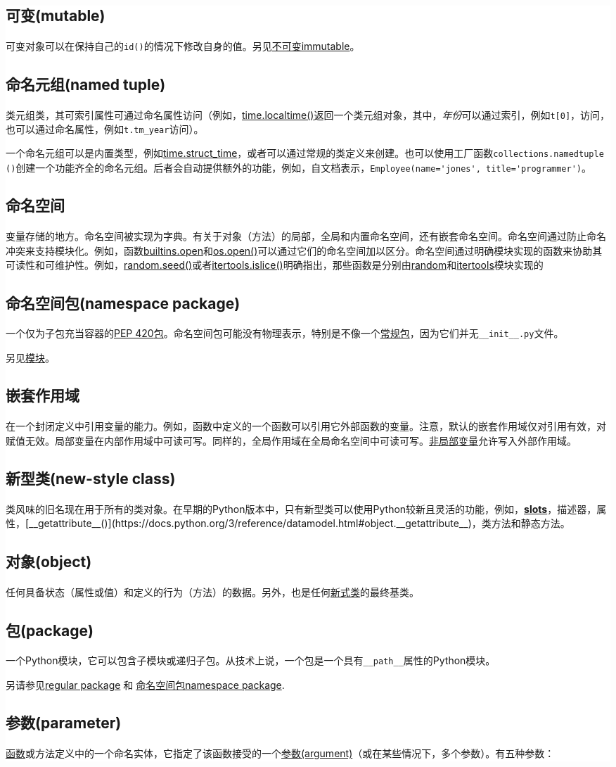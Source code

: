 ## 可变(mutable)
可变对象可以在保持自己的`id()`的情况下修改自身的值。另见[不可变immutable](https://docs.python.org/3/glossary.html#term-immutable)。

## 命名元组(named tuple)
类元组类，其可索引属性可通过命名属性访问（例如，[time.localtime()](https://docs.python.org/3/library/time.html#time.localtime)返回一个类元组对象，其中，*年份*可以通过索引，例如`t[0]`，访问，也可以通过命名属性，例如`t.tm_year`访问）。

一个命名元组可以是内置类型，例如[time.struct_time](https://docs.python.org/3/library/time.html#time.struct_time)，或者可以通过常规的类定义来创建。也可以使用工厂函数`collections.namedtuple()`创建一个功能齐全的命名元组。后者会自动提供额外的功能，例如，自文档表示，`Employee(name='jones', title='programmer')`。

## 命名空间
变量存储的地方。命名空间被实现为字典。有关于对象（方法）的局部，全局和内置命名空间，还有嵌套命名空间。命名空间通过防止命名冲突来支持模块化。例如，函数[builtins.open](https://docs.python.org/3/library/functions.html#open)和[os.open()](https://docs.python.org/3/library/os.html#os.open)可以通过它们的命名空间加以区分。命名空间通过明确模块实现的函数来协助其可读性和可维护性。例如，[random.seed()](https://docs.python.org/3/library/random.html#random.seed)或者[itertools.islice()](https://docs.python.org/3/library/itertools.html#itertools.islice)明确指出，那些函数是分别由[random](https://docs.python.org/3/library/random.html#module-random)和[itertools](https://docs.python.org/3/library/itertools.html#module-itertools)模块实现的

## 命名空间包(namespace package)
一个仅为子包充当容器的[PEP 420](https://www.python.org/dev/peps/pep-0420)[包](https://docs.python.org/3/glossary.html#term-package)。命名空间包可能没有物理表示，特别是不像一个[常规包](https://docs.python.org/3/glossary.html#term-regular-package)，因为它们并无`__init__.py`文件。

另见[模块](https://docs.python.org/3/glossary.html#term-module)。

## 嵌套作用域
在一个封闭定义中引用变量的能力。例如，函数中定义的一个函数可以引用它外部函数的变量。注意，默认的嵌套作用域仅对引用有效，对赋值无效。局部变量在内部作用域中可读可写。同样的，全局作用域在全局命名空间中可读可写。[非局部变量](https://docs.python.org/3/reference/simple_stmts.html#nonlocal)允许写入外部作用域。

## 新型类(new-style class)
类风味的旧名现在用于所有的类对象。在早期的Python版本中，只有新型类可以使用Python较新且灵活的功能，例如，[__slots__](https://docs.python.org/3/reference/datamodel.html#object.__slots__)，描述器，属性，[__getattribute__()](https://docs.python.org/3/reference/datamodel.html#object.__getattribute__)，类方法和静态方法。

## 对象(object)
任何具备状态（属性或值）和定义的行为（方法）的数据。另外，也是任何[新式类](https://docs.python.org/3/glossary.html#term-new-style-class)的最终基类。

## 包(package)
一个Python模块，它可以包含子模块或递归子包。从技术上说，一个包是一个具有`__path__`属性的Python模块。

另请参见[regular package](https://docs.python.org/3/glossary.html#term-regular-package) 和 [命名空间包namespace package](https://docs.python.org/3/glossary.html#term-namespace-package).

## 参数(parameter)
[函数](https://docs.python.org/3/glossary.html#term-function)或方法定义中的一个命名实体，它指定了该函数接受的一个[参数(argument)](https://docs.python.org/3/glossary.html#term-argument)（或在某些情况下，多个参数）。有五种参数：
